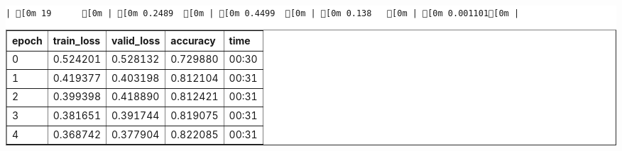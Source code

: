 




    | [0m 19      [0m | [0m 0.2489  [0m | [0m 0.4499  [0m | [0m 0.138   [0m | [0m 0.001101[0m |



<table border="1" class="dataframe">
  <thead>
    <tr style="text-align: left;">
      <th>epoch</th>
      <th>train_loss</th>
      <th>valid_loss</th>
      <th>accuracy</th>
      <th>time</th>
    </tr>
  </thead>
  <tbody>
    <tr>
      <td>0</td>
      <td>0.524201</td>
      <td>0.528132</td>
      <td>0.729880</td>
      <td>00:30</td>
    </tr>
    <tr>
      <td>1</td>
      <td>0.419377</td>
      <td>0.403198</td>
      <td>0.812104</td>
      <td>00:31</td>
    </tr>
    <tr>
      <td>2</td>
      <td>0.399398</td>
      <td>0.418890</td>
      <td>0.812421</td>
      <td>00:31</td>
    </tr>
    <tr>
      <td>3</td>
      <td>0.381651</td>
      <td>0.391744</td>
      <td>0.819075</td>
      <td>00:31</td>
    </tr>
    <tr>
      <td>4</td>
      <td>0.368742</td>
      <td>0.377904</td>
      <td>0.822085</td>
      <td>00:31</td>
    </tr>
  </tbody>
</table>
